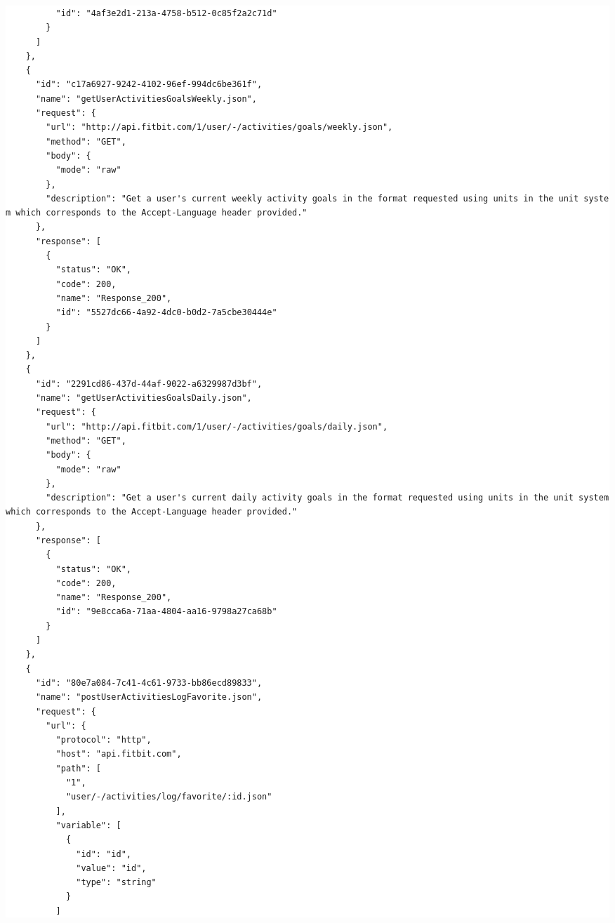               "id": "4af3e2d1-213a-4758-b512-0c85f2a2c71d"
            }
          ]
        },
        {
          "id": "c17a6927-9242-4102-96ef-994dc6be361f",
          "name": "getUserActivitiesGoalsWeekly.json",
          "request": {
            "url": "http://api.fitbit.com/1/user/-/activities/goals/weekly.json",
            "method": "GET",
            "body": {
              "mode": "raw"
            },
            "description": "Get a user's current weekly activity goals in the format requested using units in the unit system which corresponds to the Accept-Language header provided."
          },
          "response": [
            {
              "status": "OK",
              "code": 200,
              "name": "Response_200",
              "id": "5527dc66-4a92-4dc0-b0d2-7a5cbe30444e"
            }
          ]
        },
        {
          "id": "2291cd86-437d-44af-9022-a6329987d3bf",
          "name": "getUserActivitiesGoalsDaily.json",
          "request": {
            "url": "http://api.fitbit.com/1/user/-/activities/goals/daily.json",
            "method": "GET",
            "body": {
              "mode": "raw"
            },
            "description": "Get a user's current daily activity goals in the format requested using units in the unit system which corresponds to the Accept-Language header provided."
          },
          "response": [
            {
              "status": "OK",
              "code": 200,
              "name": "Response_200",
              "id": "9e8cca6a-71aa-4804-aa16-9798a27ca68b"
            }
          ]
        },
        {
          "id": "80e7a084-7c41-4c61-9733-bb86ecd89833",
          "name": "postUserActivitiesLogFavorite.json",
          "request": {
            "url": {
              "protocol": "http",
              "host": "api.fitbit.com",
              "path": [
                "1",
                "user/-/activities/log/favorite/:id.json"
              ],
              "variable": [
                {
                  "id": "id",
                  "value": "id",
                  "type": "string"
                }
              ]